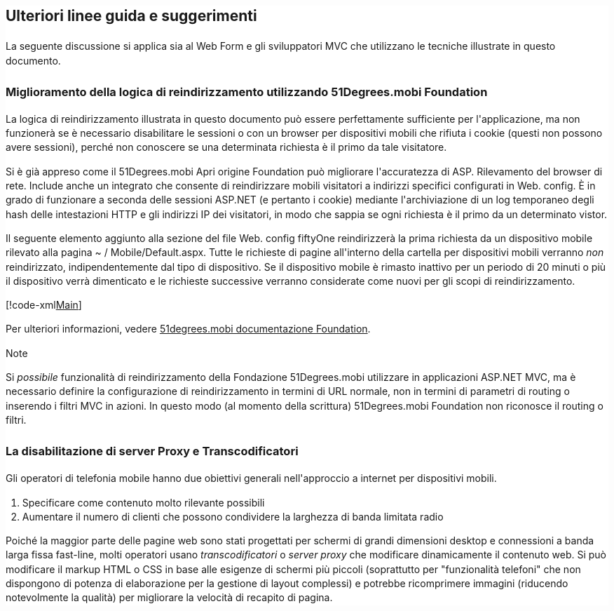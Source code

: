 ## <a name="further-guidance-and-suggestions"></a>Ulteriori linee guida e suggerimenti

La seguente discussione si applica sia al Web Form e gli sviluppatori MVC che utilizzano le tecniche illustrate in questo documento.

### <a name="enhancing-your-redirection-logic-using-51degreesmobi-foundation"></a>Miglioramento della logica di reindirizzamento utilizzando 51Degrees.mobi Foundation

La logica di reindirizzamento illustrata in questo documento può essere perfettamente sufficiente per l'applicazione, ma non funzionerà se è necessario disabilitare le sessioni o con un browser per dispositivi mobili che rifiuta i cookie (questi non possono avere sessioni), perché non conoscere se una determinata richiesta è il primo da tale visitatore.

Si è già appreso come il 51Degrees.mobi Apri origine Foundation può migliorare l'accuratezza di ASP. Rilevamento del browser di rete. Include anche un integrato che consente di reindirizzare mobili visitatori a indirizzi specifici configurati in Web. config. È in grado di funzionare a seconda delle sessioni ASP.NET (e pertanto i cookie) mediante l'archiviazione di un log temporaneo degli hash delle intestazioni HTTP e gli indirizzi IP dei visitatori, in modo che sappia se ogni richiesta è il primo da un determinato vistor.

Il seguente elemento aggiunto alla sezione del file Web. config fiftyOne reindirizzerà la prima richiesta da un dispositivo mobile rilevato alla pagina ~ / Mobile/Default.aspx. Tutte le richieste di pagine all'interno della cartella per dispositivi mobili verranno *non* reindirizzato, indipendentemente dal tipo di dispositivo. Se il dispositivo mobile è rimasto inattivo per un periodo di 20 minuti o più il dispositivo verrà dimenticato e le richieste successive verranno considerate come nuovi per gli scopi di reindirizzamento.

[!code-xml[Main](add-mobile-pages-to-your-aspnet-web-forms-mvc-application/samples/sample15.xml)]

Per ulteriori informazioni, vedere [51degrees.mobi documentazione Foundation](https://github.com/51Degrees/dotNET-Device-Detection).

> [!NOTE]
> Si *possibile* funzionalità di reindirizzamento della Fondazione 51Degrees.mobi utilizzare in applicazioni ASP.NET MVC, ma è necessario definire la configurazione di reindirizzamento in termini di URL normale, non in termini di parametri di routing o inserendo i filtri MVC in azioni. In questo modo (al momento della scrittura) 51Degrees.mobi Foundation non riconosce il routing o filtri.


### <a name="disabling-transcoders-and-proxy-servers"></a>La disabilitazione di server Proxy e Transcodificatori

Gli operatori di telefonia mobile hanno due obiettivi generali nell'approccio a internet per dispositivi mobili.

1. Specificare come contenuto molto rilevante possibili
2. Aumentare il numero di clienti che possono condividere la larghezza di banda limitata radio

Poiché la maggior parte delle pagine web sono stati progettati per schermi di grandi dimensioni desktop e connessioni a banda larga fissa fast-line, molti operatori usano *transcodificatori* o *server proxy* che modificare dinamicamente il contenuto web. Si può modificare il markup HTML o CSS in base alle esigenze di schermi più piccoli (soprattutto per "funzionalità telefoni" che non dispongono di potenza di elaborazione per la gestione di layout complessi) e potrebbe ricomprimere immagini (riducendo notevolmente la qualità) per migliorare la velocità di recapito di pagina.
